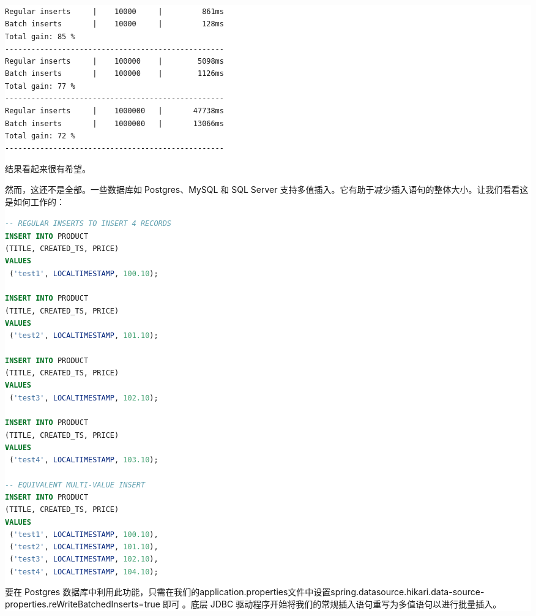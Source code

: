```plaintext
Regular inserts     |    10000     |         861ms
Batch inserts       |    10000     |         128ms
Total gain: 85 %
--------------------------------------------------
Regular inserts     |    100000    |        5098ms
Batch inserts       |    100000    |        1126ms
Total gain: 77 %
--------------------------------------------------
Regular inserts     |    1000000   |       47738ms
Batch inserts       |    1000000   |       13066ms
Total gain: 72 %
--------------------------------------------------

```

结果看起来很有希望。

然而，这还不是全部。一些数据库如 Postgres、MySQL 和 SQL Server 支持多值插入。它有助于减少插入语句的整体大小。让我们看看这是如何工作的：

```sql
-- REGULAR INSERTS TO INSERT 4 RECORDS
INSERT INTO PRODUCT
(TITLE, CREATED_TS, PRICE)
VALUES
 ('test1', LOCALTIMESTAMP, 100.10);

INSERT INTO PRODUCT
(TITLE, CREATED_TS, PRICE)
VALUES
 ('test2', LOCALTIMESTAMP, 101.10);
 
INSERT INTO PRODUCT
(TITLE, CREATED_TS, PRICE)
VALUES
 ('test3', LOCALTIMESTAMP, 102.10);

INSERT INTO PRODUCT
(TITLE, CREATED_TS, PRICE)
VALUES
 ('test4', LOCALTIMESTAMP, 103.10);

-- EQUIVALENT MULTI-VALUE INSERT
INSERT INTO PRODUCT
(TITLE, CREATED_TS, PRICE)
VALUES
 ('test1', LOCALTIMESTAMP, 100.10),
 ('test2', LOCALTIMESTAMP, 101.10),
 ('test3', LOCALTIMESTAMP, 102.10),
 ('test4', LOCALTIMESTAMP, 104.10);

```

要在 Postgres 数据库中利用此功能，只需在我们的application.properties文件中设置spring.datasource.hikari.data-source-properties.reWriteBatchedInserts=true 即可 。底层 JDBC 驱动程序开始将我们的常规插入语句重写为多值语句以进行批量插入。
